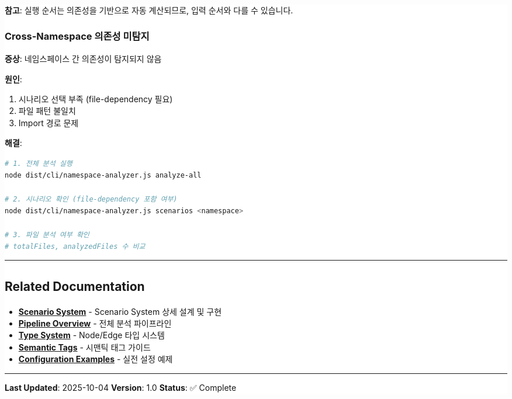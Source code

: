 **참고**: 실행 순서는 의존성을 기반으로 자동 계산되므로, 입력 순서와 다를 수 있습니다.

### Cross-Namespace 의존성 미탐지

**증상**: 네임스페이스 간 의존성이 탐지되지 않음

**원인**:
1. 시나리오 선택 부족 (file-dependency 필요)
2. 파일 패턴 불일치
3. Import 경로 문제

**해결**:
```bash
# 1. 전체 분석 실행
node dist/cli/namespace-analyzer.js analyze-all

# 2. 시나리오 확인 (file-dependency 포함 여부)
node dist/cli/namespace-analyzer.js scenarios <namespace>

# 3. 파일 분석 여부 확인
# totalFiles, analyzedFiles 수 비교
```

---

## Related Documentation

- **[Scenario System](../features/scenario-system/)** - Scenario System 상세 설계 및 구현
- **[Pipeline Overview](pipeline-overview.md)** - 전체 분석 파이프라인
- **[Type System](type-system.md)** - Node/Edge 타입 시스템
- **[Semantic Tags](semantic-tags.md)** - 시맨틱 태그 가이드
- **[Configuration Examples](../examples/namespace-configs/README.md)** - 실전 설정 예제

---

**Last Updated**: 2025-10-04
**Version**: 1.0
**Status**: ✅ Complete

